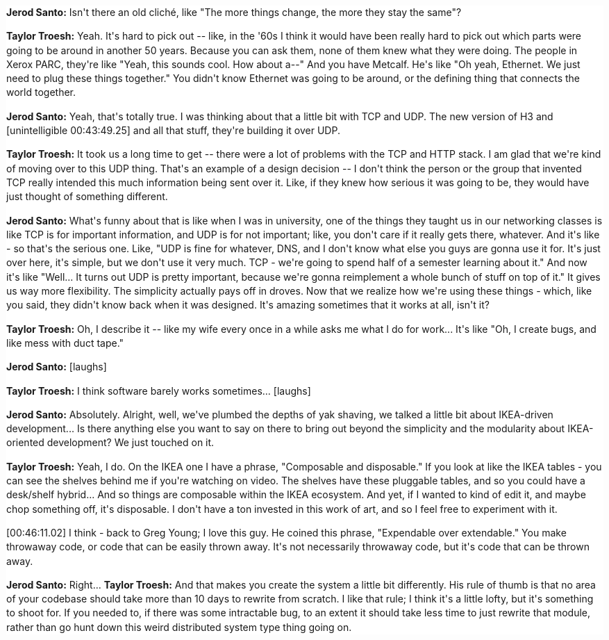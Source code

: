 **Jerod Santo:** Isn't there an old cliché, like "The more things change, the more they stay the same"?

**Taylor Troesh:** Yeah. It's hard to pick out -- like, in the '60s I think it would have been really hard to pick out which parts were going to be around in another 50 years. Because you can ask them, none of them knew what they were doing. The people in Xerox PARC, they're like "Yeah, this sounds cool. How about a--" And you have Metcalf. He's like "Oh yeah, Ethernet. We just need to plug these things together." You didn't know Ethernet was going to be around, or the defining thing that connects the world together.

**Jerod Santo:** Yeah, that's totally true. I was thinking about that a little bit with TCP and UDP. The new version of H3 and \[unintelligible 00:43:49.25\] and all that stuff, they're building it over UDP.

**Taylor Troesh:** It took us a long time to get -- there were a lot of problems with the TCP and HTTP stack. I am glad that we're kind of moving over to this UDP thing. That's an example of a design decision -- I don't think the person or the group that invented TCP really intended this much information being sent over it. Like, if they knew how serious it was going to be, they would have just thought of something different.

**Jerod Santo:** What's funny about that is like when I was in university, one of the things they taught us in our networking classes is like TCP is for important information, and UDP is for not important; like, you don't care if it really gets there, whatever. And it's like - so that's the serious one. Like, "UDP is fine for whatever, DNS, and I don't know what else you guys are gonna use it for. It's just over here, it's simple, but we don't use it very much. TCP - we're going to spend half of a semester learning about it." And now it's like "Well... It turns out UDP is pretty important, because we're gonna reimplement a whole bunch of stuff on top of it." It gives us way more flexibility. The simplicity actually pays off in droves. Now that we realize how we're using these things - which, like you said, they didn't know back when it was designed. It's amazing sometimes that it works at all, isn't it?

**Taylor Troesh:** Oh, I describe it -- like my wife every once in a while asks me what I do for work... It's like "Oh, I create bugs, and like mess with duct tape."

**Jerod Santo:** \[laughs\]

**Taylor Troesh:** I think software barely works sometimes... \[laughs\]

**Jerod Santo:** Absolutely. Alright, well, we've plumbed the depths of yak shaving, we talked a little bit about IKEA-driven development... Is there anything else you want to say on there to bring out beyond the simplicity and the modularity about IKEA-oriented development? We just touched on it.

**Taylor Troesh:** Yeah, I do. On the IKEA one I have a phrase, "Composable and disposable." If you look at like the IKEA tables - you can see the shelves behind me if you're watching on video. The shelves have these pluggable tables, and so you could have a desk/shelf hybrid... And so things are composable within the IKEA ecosystem. And yet, if I wanted to kind of edit it, and maybe chop something off, it's disposable. I don't have a ton invested in this work of art, and so I feel free to experiment with it.

\[00:46:11.02\] I think - back to Greg Young; I love this guy. He coined this phrase, "Expendable over extendable." You make throwaway code, or code that can be easily thrown away. It's not necessarily throwaway code, but it's code that can be thrown away.

**Jerod Santo:** Right...
**Taylor Troesh:** And that makes you create the system a little bit differently. His rule of thumb is that no area of your codebase should take more than 10 days to rewrite from scratch. I like that rule; I think it's a little lofty, but it's something to shoot for. If you needed to, if there was some intractable bug, to an extent it should take less time to just rewrite that module, rather than go hunt down this weird distributed system type thing going on.

